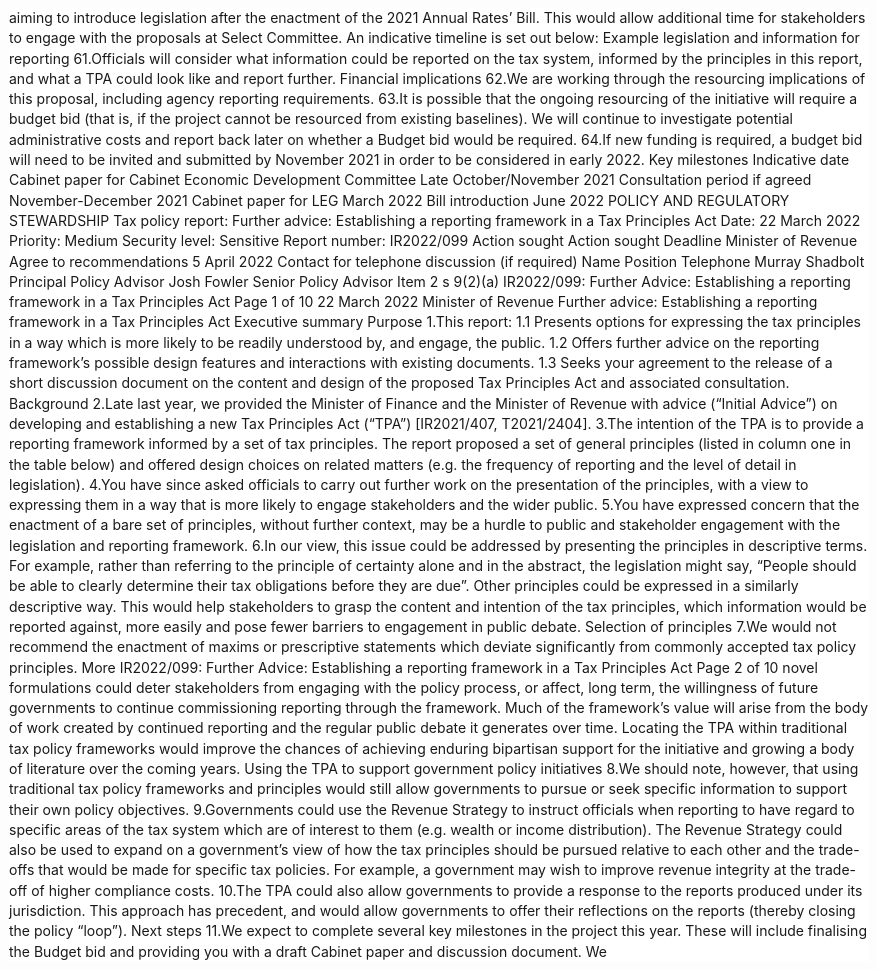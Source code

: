 aiming to introduce legislation after the enactment of the 2021 Annual Rates’ Bill. This would allow additional time for stakeholders to engage with the proposals at Select Committee. An indicative timeline is set out below: Example legislation and information for reporting 61.Officials will consider what information could be reported on the tax system, informed by the principles in this report, and what a TPA could look like and report further. Financial implications 62.We are working through the resourcing implications of this proposal, including agency reporting requirements. 63.It is possible that the ongoing resourcing of the initiative will require a budget bid (that is, if the project cannot be resourced from existing baselines). We will continue to investigate potential administrative costs and report back later on whether a Budget bid would be required. 64.If new funding is required, a budget bid will need to be invited and submitted by November 2021 in order to be considered in early 2022. Key milestones Indicative date Cabinet paper for Cabinet Economic Development Committee Late October/November 2021 Consultation period if agreed November-December 2021 Cabinet paper for LEG March 2022 Bill introduction June 2022 POLICY AND REGULATORY STEWARDSHIP Tax policy report: Further advice: Establishing a reporting framework in a Tax Principles Act Date: 22 March 2022 Priority: Medium Security level: Sensitive Report number: IR2022/099 Action sought Action sought Deadline Minister of Revenue Agree to recommendations 5 April 2022 Contact for telephone discussion (if required) Name Position Telephone Murray Shadbolt Principal Policy Advisor Josh Fowler Senior Policy Advisor Item 2 s 9(2)(a) IR2022/099: Further Advice: Establishing a reporting framework in a Tax Principles Act Page 1 of 10 22 March 2022 Minister of Revenue Further advice: Establishing a reporting framework in a Tax Principles Act Executive summary Purpose 1.This report: 1.1 Presents options for expressing the tax principles in a way which is more likely to be readily understood by, and engage, the public. 1.2 Offers further advice on the reporting framework’s possible design features and interactions with existing documents. 1.3 Seeks your agreement to the release of a short discussion document on the content and design of the proposed Tax Principles Act and associated consultation. Background 2.Late last year, we provided the Minister of Finance and the Minister of Revenue with advice (“Initial Advice”) on developing and establishing a new Tax Principles Act (“TPA”) \[IR2021/407, T2021/2404\]. 3.The intention of the TPA is to provide a reporting framework informed by a set of tax principles. The report proposed a set of general principles (listed in column one in the table below) and offered design choices on related matters (e.g. the frequency of reporting and the level of detail in legislation). 4.You have since asked officials to carry out further work on the presentation of the principles, with a view to expressing them in a way that is more likely to engage stakeholders and the wider public. 5.You have expressed concern that the enactment of a bare set of principles, without further context, may be a hurdle to public and stakeholder engagement with the legislation and reporting framework. 6.In our view, this issue could be addressed by presenting the principles in descriptive terms. For example, rather than referring to the principle of certainty alone and in the abstract, the legislation might say, “People should be able to clearly determine their tax obligations before they are due”. Other principles could be expressed in a similarly descriptive way. This would help stakeholders to grasp the content and intention of the tax principles, which information would be reported against, more easily and pose fewer barriers to engagement in public debate. Selection of principles 7.We would not recommend the enactment of maxims or prescriptive statements which deviate significantly from commonly accepted tax policy principles. More IR2022/099: Further Advice: Establishing a reporting framework in a Tax Principles Act Page 2 of 10 novel formulations could deter stakeholders from engaging with the policy process, or affect, long term, the willingness of future governments to continue commissioning reporting through the framework. Much of the framework’s value will arise from the body of work created by continued reporting and the regular public debate it generates over time. Locating the TPA within traditional tax policy frameworks would improve the chances of achieving enduring bipartisan support for the initiative and growing a body of literature over the coming years. Using the TPA to support government policy initiatives 8.We should note, however, that using traditional tax policy frameworks and principles would still allow governments to pursue or seek specific information to support their own policy objectives. 9.Governments could use the Revenue Strategy to instruct officials when reporting to have regard to specific areas of the tax system which are of interest to them (e.g. wealth or income distribution). The Revenue Strategy could also be used to expand on a government’s view of how the tax principles should be pursued relative to each other and the trade-offs that would be made for specific tax policies. For example, a government may wish to improve revenue integrity at the trade-off of higher compliance costs. 10.The TPA could also allow governments to provide a response to the reports produced under its jurisdiction. This approach has precedent, and would allow governments to offer their reflections on the reports (thereby closing the policy “loop”). Next steps 11.We expect to complete several key milestones in the project this year. These will include finalising the Budget bid and providing you with a draft Cabinet paper and discussion document. We